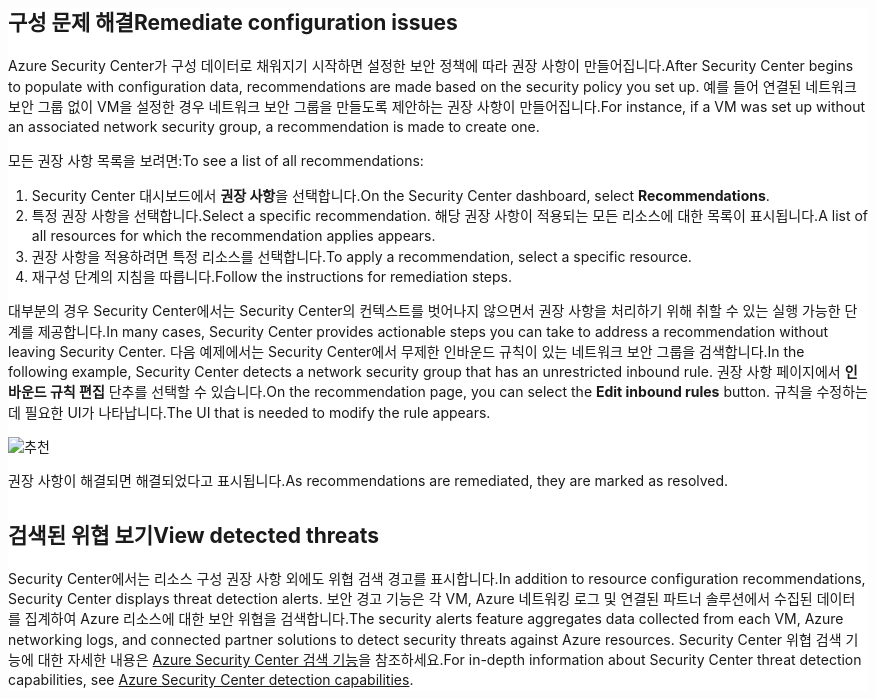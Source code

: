 ## <a name="remediate-configuration-issues"></a><span data-ttu-id="f6f78-169">구성 문제 해결</span><span class="sxs-lookup"><span data-stu-id="f6f78-169">Remediate configuration issues</span></span>

<span data-ttu-id="f6f78-170">Azure Security Center가 구성 데이터로 채워지기 시작하면 설정한 보안 정책에 따라 권장 사항이 만들어집니다.</span><span class="sxs-lookup"><span data-stu-id="f6f78-170">After Security Center begins to populate with configuration data, recommendations are made based on the security policy you set up.</span></span> <span data-ttu-id="f6f78-171">예를 들어 연결된 네트워크 보안 그룹 없이 VM을 설정한 경우 네트워크 보안 그룹을 만들도록 제안하는 권장 사항이 만들어집니다.</span><span class="sxs-lookup"><span data-stu-id="f6f78-171">For instance, if a VM was set up without an associated network security group, a recommendation is made to create one.</span></span> 

<span data-ttu-id="f6f78-172">모든 권장 사항 목록을 보려면:</span><span class="sxs-lookup"><span data-stu-id="f6f78-172">To see a list of all recommendations:</span></span> 

1. <span data-ttu-id="f6f78-173">Security Center 대시보드에서 **권장 사항**을 선택합니다.</span><span class="sxs-lookup"><span data-stu-id="f6f78-173">On the Security Center dashboard, select **Recommendations**.</span></span>
2. <span data-ttu-id="f6f78-174">특정 권장 사항을 선택합니다.</span><span class="sxs-lookup"><span data-stu-id="f6f78-174">Select a specific recommendation.</span></span> <span data-ttu-id="f6f78-175">해당 권장 사항이 적용되는 모든 리소스에 대한 목록이 표시됩니다.</span><span class="sxs-lookup"><span data-stu-id="f6f78-175">A list of all resources for which the recommendation applies appears.</span></span>
3. <span data-ttu-id="f6f78-176">권장 사항을 적용하려면 특정 리소스를 선택합니다.</span><span class="sxs-lookup"><span data-stu-id="f6f78-176">To apply a recommendation, select a specific resource.</span></span> 
4. <span data-ttu-id="f6f78-177">재구성 단계의 지침을 따릅니다.</span><span class="sxs-lookup"><span data-stu-id="f6f78-177">Follow the instructions for remediation steps.</span></span> 

<span data-ttu-id="f6f78-178">대부분의 경우 Security Center에서는 Security Center의 컨텍스트를 벗어나지 않으면서 권장 사항을 처리하기 위해 취할 수 있는 실행 가능한 단계를 제공합니다.</span><span class="sxs-lookup"><span data-stu-id="f6f78-178">In many cases, Security Center provides actionable steps you can take to address a recommendation without leaving Security Center.</span></span> <span data-ttu-id="f6f78-179">다음 예제에서는 Security Center에서 무제한 인바운드 규칙이 있는 네트워크 보안 그룹을 검색합니다.</span><span class="sxs-lookup"><span data-stu-id="f6f78-179">In the following example, Security Center detects a network security group that has an unrestricted inbound rule.</span></span> <span data-ttu-id="f6f78-180">권장 사항 페이지에서 **인바운드 규칙 편집** 단추를 선택할 수 있습니다.</span><span class="sxs-lookup"><span data-stu-id="f6f78-180">On the recommendation page, you can select the **Edit inbound rules** button.</span></span> <span data-ttu-id="f6f78-181">규칙을 수정하는 데 필요한 UI가 나타납니다.</span><span class="sxs-lookup"><span data-stu-id="f6f78-181">The UI that is needed to modify the rule appears.</span></span> 

![추천](./media/tutorial-azure-security/remediation.png)

<span data-ttu-id="f6f78-183">권장 사항이 해결되면 해결되었다고 표시됩니다.</span><span class="sxs-lookup"><span data-stu-id="f6f78-183">As recommendations are remediated, they are marked as resolved.</span></span> 

## <a name="view-detected-threats"></a><span data-ttu-id="f6f78-184">검색된 위협 보기</span><span class="sxs-lookup"><span data-stu-id="f6f78-184">View detected threats</span></span>

<span data-ttu-id="f6f78-185">Security Center에서는 리소스 구성 권장 사항 외에도 위협 검색 경고를 표시합니다.</span><span class="sxs-lookup"><span data-stu-id="f6f78-185">In addition to resource configuration recommendations, Security Center displays threat detection alerts.</span></span> <span data-ttu-id="f6f78-186">보안 경고 기능은 각 VM, Azure 네트워킹 로그 및 연결된 파트너 솔루션에서 수집된 데이터를 집계하여 Azure 리소스에 대한 보안 위협을 검색합니다.</span><span class="sxs-lookup"><span data-stu-id="f6f78-186">The security alerts feature aggregates data collected from each VM, Azure networking logs, and connected partner solutions to detect security threats against Azure resources.</span></span> <span data-ttu-id="f6f78-187">Security Center 위협 검색 기능에 대한 자세한 내용은 [Azure Security Center 검색 기능](../../security-center/security-center-detection-capabilities.md)을 참조하세요.</span><span class="sxs-lookup"><span data-stu-id="f6f78-187">For in-depth information about Security Center threat detection capabilities, see [Azure Security Center detection capabilities](../../security-center/security-center-detection-capabilities.md).</span></span>
